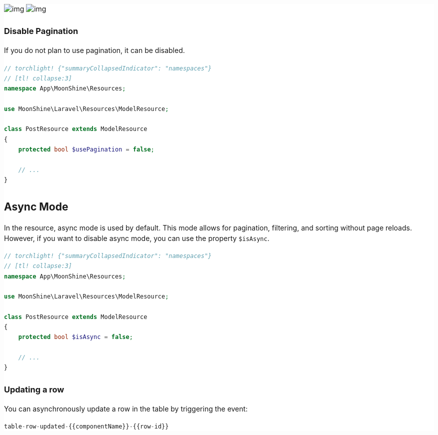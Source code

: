 ![img](https://raw.githubusercontent.com/moonshine-software/doc/3.x/resources/screenshots/resource_simple_paginate.png#light)
![img](https://raw.githubusercontent.com/moonshine-software/doc/3.x/resources/screenshots/resource_simple_paginate_dark.png#dark)

<a name="disable-pagination"></a>
### Disable Pagination

If you do not plan to use pagination, it can be disabled.

```php
// torchlight! {"summaryCollapsedIndicator": "namespaces"}
// [tl! collapse:3]
namespace App\MoonShine\Resources;

use MoonShine\Laravel\Resources\ModelResource;

class PostResource extends ModelResource
{
    protected bool $usePagination = false;

    // ...
}
```

<a name="async"></a>
## Async Mode

In the resource, async mode is used by default.
This mode allows for pagination, filtering, and sorting without page reloads.
However, if you want to disable async mode, you can use the property `$isAsync`.

```php
// torchlight! {"summaryCollapsedIndicator": "namespaces"}
// [tl! collapse:3]
namespace App\MoonShine\Resources;

use MoonShine\Laravel\Resources\ModelResource;

class PostResource extends ModelResource
{
    protected bool $isAsync = false;

    // ...
}
```

<a name="update-row"></a>
### Updating a row

You can asynchronously update a row in the table by triggering the event:

```php
table-row-updated-{{componentName}}-{{row-id}}
```

